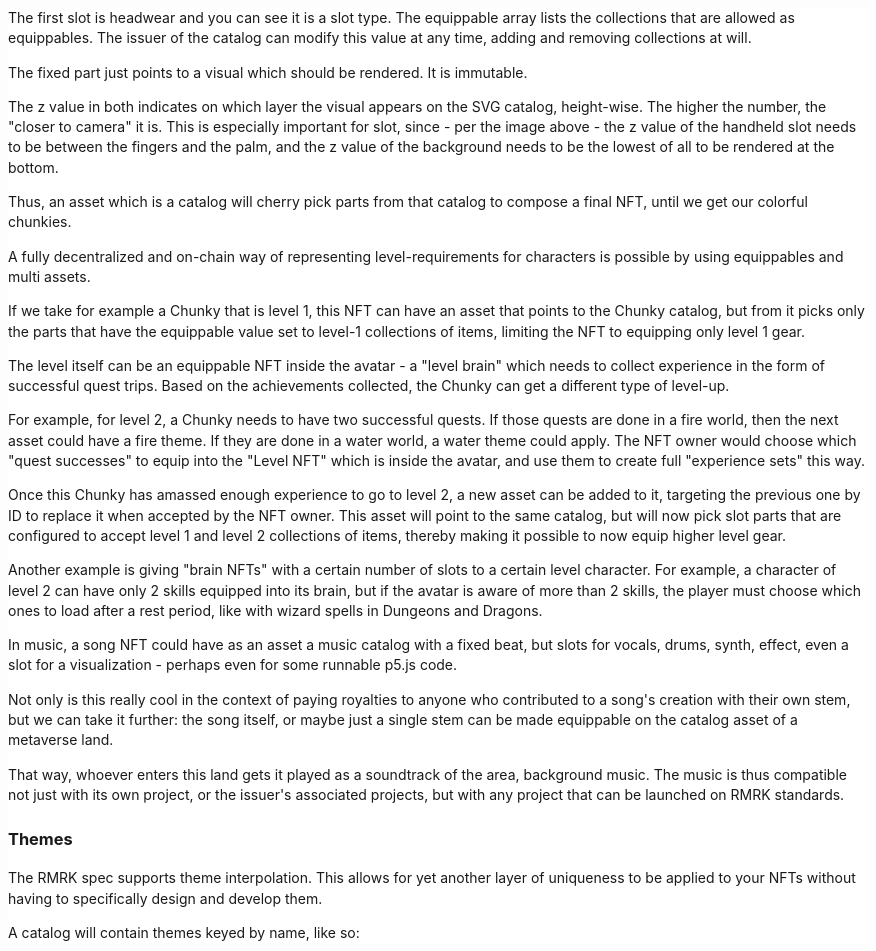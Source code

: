 The first slot is headwear and you can see it is a slot type. The equippable array lists the collections that are allowed as equippables. The issuer of the catalog can modify this value at any time, adding and removing collections at will.

The fixed part just points to a visual which should be rendered. It is immutable.

The z value in both indicates on which layer the visual appears on the SVG catalog, height-wise. The higher the number, the "closer to camera" it is. This is especially important for slot, since - per the image above - the z value of the handheld slot needs to be between the fingers and the palm, and the z value of the background needs to be the lowest of all to be rendered at the bottom.

Thus, an asset which is a catalog will cherry pick parts from that catalog to compose a final NFT, until we get our colorful chunkies.

A fully decentralized and on-chain way of representing level-requirements for characters is possible by using equippables and multi assets.

If we take for example a Chunky that is level 1, this NFT can have an asset that points to the Chunky catalog, but from it picks only the parts that have the equippable value set to level-1 collections of items, limiting the NFT to equipping only level 1 gear.

The level itself can be an equippable NFT inside the avatar - a "level brain" which needs to collect experience in the form of successful quest trips. Based on the achievements collected, the Chunky can get a different type of level-up.

For example, for level 2, a Chunky needs to have two successful quests. If those quests are done in a fire world, then the next asset could have a fire theme. If they are done in a water world, a water theme could apply. The NFT owner would choose which "quest successes" to equip into the "Level NFT" which is inside the avatar, and use them to create full "experience sets" this way.

Once this Chunky has amassed enough experience to go to level 2, a new asset can be added to it, targeting the previous one by ID to replace it when accepted by the NFT owner. This asset will point to the same catalog, but will now pick slot parts that are configured to accept level 1 and level 2 collections of items, thereby making it possible to now equip higher level gear.

Another example is giving "brain NFTs" with a certain number of slots to a certain level character. For example, a character of level 2 can have only 2 skills equipped into its brain, but if the avatar is aware of more than 2 skills, the player must choose which ones to load after a rest period, like with wizard spells in Dungeons and Dragons.

In music, a song NFT could have as an asset a music catalog with a fixed beat, but slots for vocals, drums, synth, effect, even a slot for a visualization - perhaps even for some runnable p5.js code.

Not only is this really cool in the context of paying royalties to anyone who contributed to a song's creation with their own stem, but we can take it further: the song itself, or maybe just a single stem can be made equippable on the catalog asset of a metaverse land.

That way, whoever enters this land gets it played as a soundtrack of the area, background music. The music is thus compatible not just with its own project, or the issuer's associated projects, but with any project that can be launched on RMRK standards.

### Themes

The RMRK spec supports theme interpolation. This allows for yet another layer of uniqueness to be applied to your NFTs without having to specifically design and develop them.

A catalog will contain themes keyed by name, like so:
